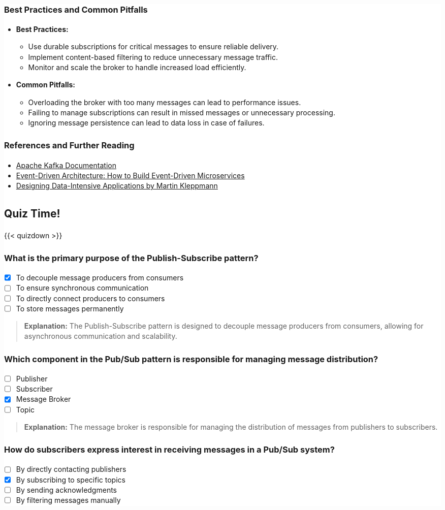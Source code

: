 ### Best Practices and Common Pitfalls

- **Best Practices:**
  - Use durable subscriptions for critical messages to ensure reliable delivery.
  - Implement content-based filtering to reduce unnecessary message traffic.
  - Monitor and scale the broker to handle increased load efficiently.

- **Common Pitfalls:**
  - Overloading the broker with too many messages can lead to performance issues.
  - Failing to manage subscriptions can result in missed messages or unnecessary processing.
  - Ignoring message persistence can lead to data loss in case of failures.

### References and Further Reading

- [Apache Kafka Documentation](https://kafka.apache.org/documentation/)
- [Event-Driven Architecture: How to Build Event-Driven Microservices](https://www.oreilly.com/library/view/event-driven-architecture-how/9781492057891/)
- [Designing Data-Intensive Applications by Martin Kleppmann](https://dataintensive.net/)

## Quiz Time!

{{< quizdown >}}

### What is the primary purpose of the Publish-Subscribe pattern?

- [x] To decouple message producers from consumers
- [ ] To ensure synchronous communication
- [ ] To directly connect producers to consumers
- [ ] To store messages permanently

> **Explanation:** The Publish-Subscribe pattern is designed to decouple message producers from consumers, allowing for asynchronous communication and scalability.

### Which component in the Pub/Sub pattern is responsible for managing message distribution?

- [ ] Publisher
- [ ] Subscriber
- [x] Message Broker
- [ ] Topic

> **Explanation:** The message broker is responsible for managing the distribution of messages from publishers to subscribers.

### How do subscribers express interest in receiving messages in a Pub/Sub system?

- [ ] By directly contacting publishers
- [x] By subscribing to specific topics
- [ ] By sending acknowledgments
- [ ] By filtering messages manually

